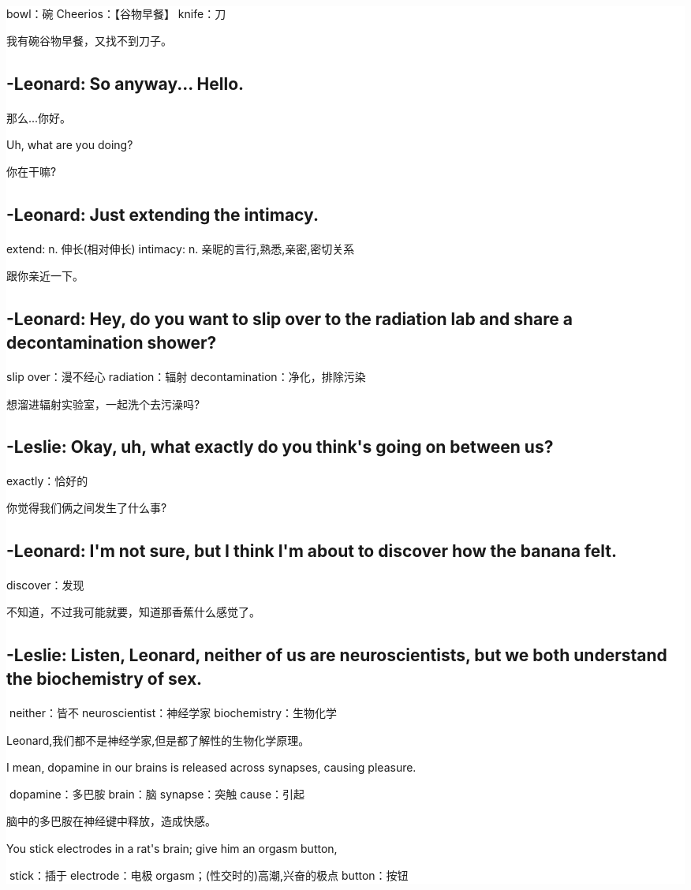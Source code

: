 bowl：碗 Cheerios：【谷物早餐】 knife：刀 

我有碗谷物早餐，又找不到刀子。

## -Leonard: So anyway... Hello.

那么...你好。

Uh, what are you doing?

你在干嘛?

## -Leonard: Just extending the intimacy.

extend: n. 伸长(相对伸长) intimacy: n. 亲昵的言行,熟悉,亲密,密切关系

跟你亲近一下。

## -Leonard: Hey, do you want to slip over to the radiation lab and share a decontamination shower?

slip over：漫不经心 radiation：辐射 decontamination：净化，排除污染

想溜进辐射实验室，一起洗个去污澡吗?

## -Leslie: Okay, uh, what exactly do you think's going on between us?

exactly：恰好的

你觉得我们俩之间发生了什么事?

## -Leonard: I'm not sure, but I think I'm about to discover how the banana felt.

discover：发现

不知道，不过我可能就要，知道那香蕉什么感觉了。

## -Leslie: Listen, Leonard, neither of us are neuroscientists, but we both understand the biochemistry of sex.

 neither：皆不 neuroscientist：神经学家 biochemistry：生物化学

Leonard,我们都不是神经学家,但是都了解性的生物化学原理。

I mean, dopamine in our brains is released across synapses, causing pleasure.

 dopamine：多巴胺 brain：脑 synapse：突触 cause：引起

脑中的多巴胺在神经键中释放，造成快感。

You stick electrodes in a rat's brain; give him an orgasm button,

 stick：插于 electrode：电极 orgasm；(性交时的)高潮,兴奋的极点 button：按钮
